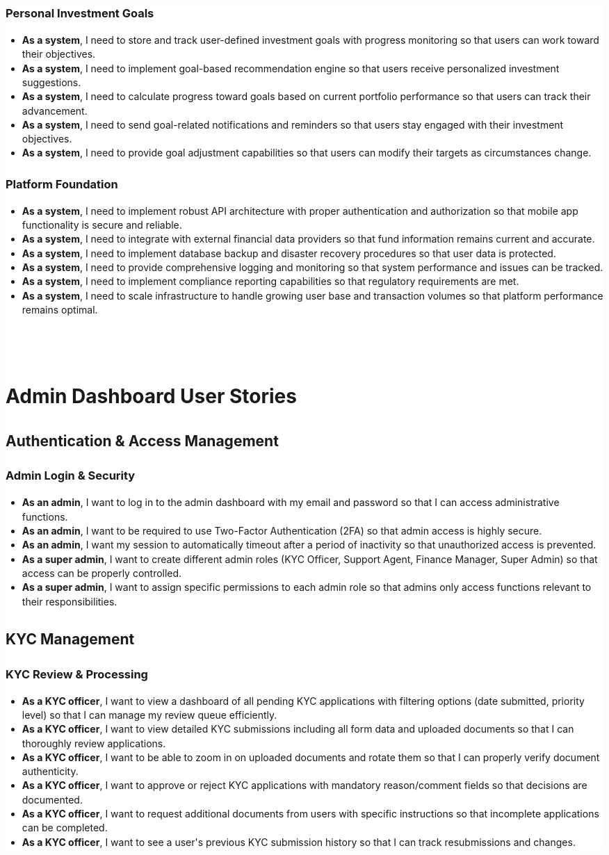 ### Personal Investment Goals
- **As a system**, I need to store and track user-defined investment goals with progress monitoring so that users can work toward their objectives.
- **As a system**, I need to implement goal-based recommendation engine so that users receive personalized investment suggestions.
- **As a system**, I need to calculate progress toward goals based on current portfolio performance so that users can track their advancement.
- **As a system**, I need to send goal-related notifications and reminders so that users stay engaged with their investment objectives.
- **As a system**, I need to provide goal adjustment capabilities so that users can modify their targets as circumstances change.

### Platform Foundation
- **As a system**, I need to implement robust API architecture with proper authentication and authorization so that mobile app functionality is secure and reliable.
- **As a system**, I need to integrate with external financial data providers so that fund information remains current and accurate.
- **As a system**, I need to implement database backup and disaster recovery procedures so that user data is protected.
- **As a system**, I need to provide comprehensive logging and monitoring so that system performance and issues can be tracked.
- **As a system**, I need to implement compliance reporting capabilities so that regulatory requirements are met.
- **As a system**, I need to scale infrastructure to handle growing user base and transaction volumes so that platform performance remains optimal.

<br/><br/> 

# Admin Dashboard User Stories

## Authentication & Access Management

### Admin Login & Security
- **As an admin**, I want to log in to the admin dashboard with my email and password so that I can access administrative functions.
- **As an admin**, I want to be required to use Two-Factor Authentication (2FA) so that admin access is highly secure.
- **As an admin**, I want my session to automatically timeout after a period of inactivity so that unauthorized access is prevented.
- **As a super admin**, I want to create different admin roles (KYC Officer, Support Agent, Finance Manager, Super Admin) so that access can be properly controlled.
- **As a super admin**, I want to assign specific permissions to each admin role so that admins only access functions relevant to their responsibilities.

## KYC Management

### KYC Review & Processing
- **As a KYC officer**, I want to view a dashboard of all pending KYC applications with filtering options (date submitted, priority level) so that I can manage my review queue efficiently.
- **As a KYC officer**, I want to view detailed KYC submissions including all form data and uploaded documents so that I can thoroughly review applications.
- **As a KYC officer**, I want to be able to zoom in on uploaded documents and rotate them so that I can properly verify document authenticity.
- **As a KYC officer**, I want to approve or reject KYC applications with mandatory reason/comment fields so that decisions are documented.
- **As a KYC officer**, I want to request additional documents from users with specific instructions so that incomplete applications can be completed.
- **As a KYC officer**, I want to see a user's previous KYC submission history so that I can track resubmissions and changes.